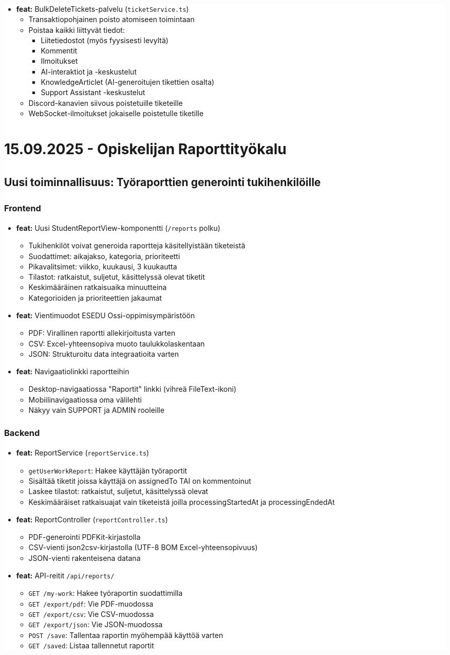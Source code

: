 - **feat:** BulkDeleteTickets-palvelu (`ticketService.ts`)
  - Transaktiopohjainen poisto atomiseen toimintaan
  - Poistaa kaikki liittyvät tiedot:
    - Liitetiedostot (myös fyysisesti levyltä)
    - Kommentit
    - Ilmoitukset
    - AI-interaktiot ja -keskustelut
    - KnowledgeArticlet (AI-generoitujen tikettien osalta)
    - Support Assistant -keskustelut
  - Discord-kanavien siivous poistetuille tiketeille
  - WebSocket-ilmoitukset jokaiselle poistetulle tiketille

# 15.09.2025 - Opiskelijan Raporttityökalu

## Uusi toiminnallisuus: Työraporttien generointi tukihenkilöille

### Frontend
- **feat:** Uusi StudentReportView-komponentti (`/reports` polku)
  - Tukihenkilöt voivat generoida raportteja käsitellyistään tiketeistä
  - Suodattimet: aikajakso, kategoria, prioriteetti
  - Pikavalitsimet: viikko, kuukausi, 3 kuukautta
  - Tilastot: ratkaistut, suljetut, käsittelyssä olevat tiketit
  - Keskimääräinen ratkaisuaika minuutteina
  - Kategorioiden ja prioriteettien jakaumat
  
- **feat:** Vientimuodot ESEDU Ossi-oppimisympäristöön
  - PDF: Virallinen raportti allekirjoitusta varten
  - CSV: Excel-yhteensopiva muoto taulukkolaskentaan
  - JSON: Strukturoitu data integraatioita varten
  
- **feat:** Navigaatiolinkki raportteihin
  - Desktop-navigaatiossa "Raportit" linkki (vihreä FileText-ikoni)
  - Mobiilinavigaatiossa oma välilehti
  - Näkyy vain SUPPORT ja ADMIN rooleille

### Backend
- **feat:** ReportService (`reportService.ts`)
  - `getUserWorkReport`: Hakee käyttäjän työraportit
  - Sisältää tiketit joissa käyttäjä on assignedTo TAI on kommentoinut
  - Laskee tilastot: ratkaistut, suljetut, käsittelyssä olevat
  - Keskimääräiset ratkaisuajat vain tiketeistä joilla processingStartedAt ja processingEndedAt
  
- **feat:** ReportController (`reportController.ts`)
  - PDF-generointi PDFKit-kirjastolla
  - CSV-vienti json2csv-kirjastolla (UTF-8 BOM Excel-yhteensopivuus)
  - JSON-vienti rakenteisena datana
  
- **feat:** API-reitit `/api/reports/`
  - `GET /my-work`: Hakee työraportin suodattimilla
  - `GET /export/pdf`: Vie PDF-muodossa
  - `GET /export/csv`: Vie CSV-muodossa
  - `GET /export/json`: Vie JSON-muodossa
  - `POST /save`: Tallentaa raportin myöhempää käyttöä varten
  - `GET /saved`: Listaa tallennetut raportit
  